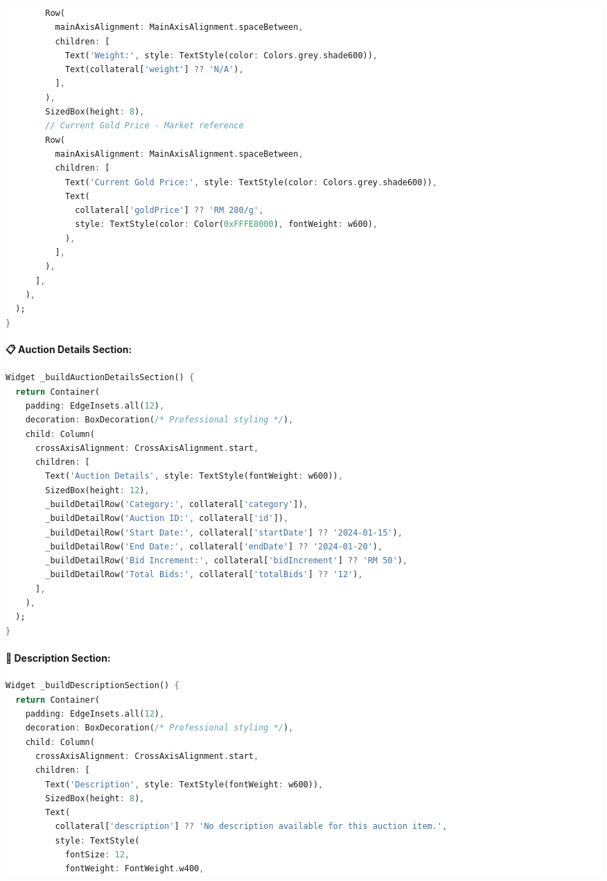 ```dart
        Row(
          mainAxisAlignment: MainAxisAlignment.spaceBetween,
          children: [
            Text('Weight:', style: TextStyle(color: Colors.grey.shade600)),
            Text(collateral['weight'] ?? 'N/A'),
          ],
        ),
        SizedBox(height: 8),
        // Current Gold Price - Market reference
        Row(
          mainAxisAlignment: MainAxisAlignment.spaceBetween,
          children: [
            Text('Current Gold Price:', style: TextStyle(color: Colors.grey.shade600)),
            Text(
              collateral['goldPrice'] ?? 'RM 280/g',
              style: TextStyle(color: Color(0xFFFE8000), fontWeight: w600),
            ),
          ],
        ),
      ],
    ),
  );
}
```

#### **📋 Auction Details Section:**
```dart
Widget _buildAuctionDetailsSection() {
  return Container(
    padding: EdgeInsets.all(12),
    decoration: BoxDecoration(/* Professional styling */),
    child: Column(
      crossAxisAlignment: CrossAxisAlignment.start,
      children: [
        Text('Auction Details', style: TextStyle(fontWeight: w600)),
        SizedBox(height: 12),
        _buildDetailRow('Category:', collateral['category']),
        _buildDetailRow('Auction ID:', collateral['id']),
        _buildDetailRow('Start Date:', collateral['startDate'] ?? '2024-01-15'),
        _buildDetailRow('End Date:', collateral['endDate'] ?? '2024-01-20'),
        _buildDetailRow('Bid Increment:', collateral['bidIncrement'] ?? 'RM 50'),
        _buildDetailRow('Total Bids:', collateral['totalBids'] ?? '12'),
      ],
    ),
  );
}
```

#### **📝 Description Section:**
```dart
Widget _buildDescriptionSection() {
  return Container(
    padding: EdgeInsets.all(12),
    decoration: BoxDecoration(/* Professional styling */),
    child: Column(
      crossAxisAlignment: CrossAxisAlignment.start,
      children: [
        Text('Description', style: TextStyle(fontWeight: w600)),
        SizedBox(height: 8),
        Text(
          collateral['description'] ?? 'No description available for this auction item.',
          style: TextStyle(
            fontSize: 12,
            fontWeight: FontWeight.w400,
```